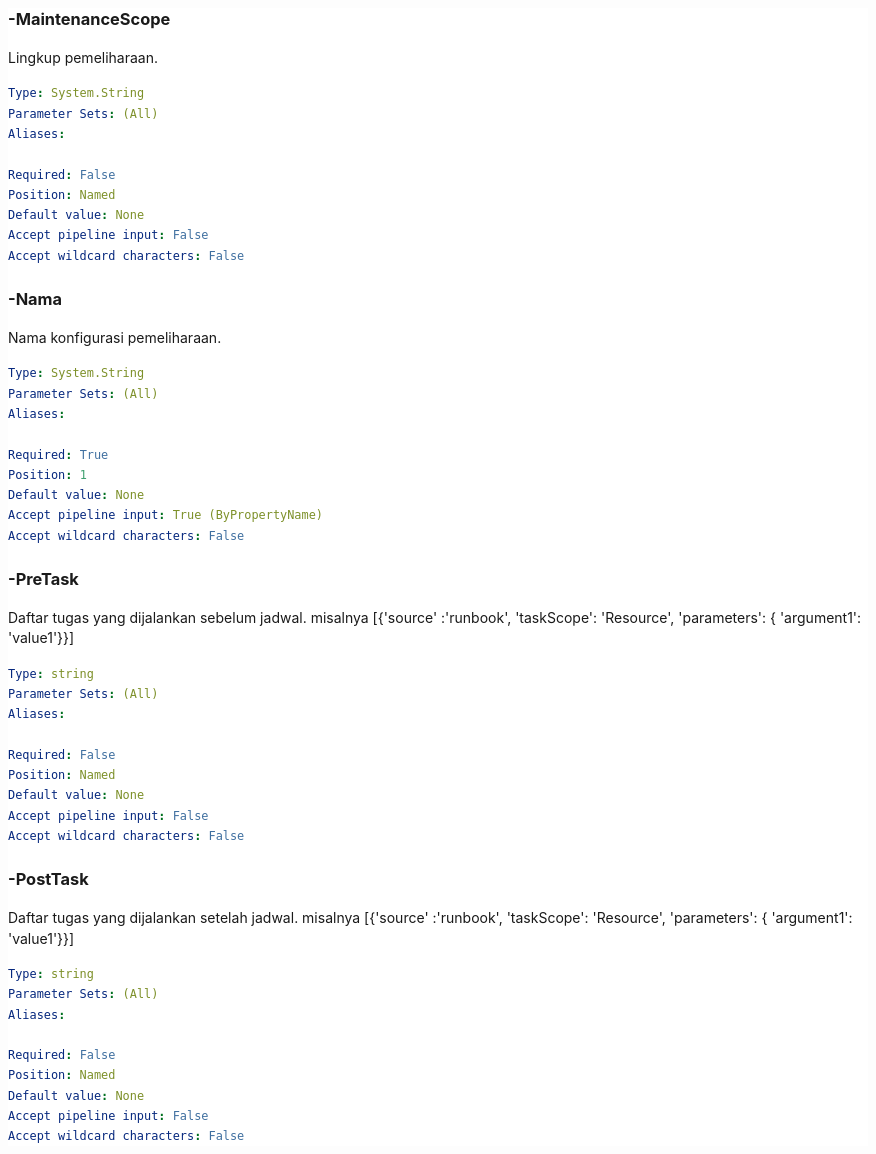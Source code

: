 ### -MaintenanceScope
Lingkup pemeliharaan.

```yaml
Type: System.String
Parameter Sets: (All)
Aliases:

Required: False
Position: Named
Default value: None
Accept pipeline input: False
Accept wildcard characters: False
```

### -Nama
Nama konfigurasi pemeliharaan.

```yaml
Type: System.String
Parameter Sets: (All)
Aliases:

Required: True
Position: 1
Default value: None
Accept pipeline input: True (ByPropertyName)
Accept wildcard characters: False
```

### -PreTask
Daftar tugas yang dijalankan sebelum jadwal. misalnya [{'source' :'runbook', 'taskScope': 'Resource', 'parameters': { 'argument1': 'value1'}}]

```yaml
Type: string
Parameter Sets: (All)
Aliases:

Required: False
Position: Named
Default value: None
Accept pipeline input: False
Accept wildcard characters: False
```

### -PostTask
Daftar tugas yang dijalankan setelah jadwal. misalnya [{'source' :'runbook', 'taskScope': 'Resource', 'parameters': { 'argument1': 'value1'}}]

```yaml
Type: string
Parameter Sets: (All)
Aliases:

Required: False
Position: Named
Default value: None
Accept pipeline input: False
Accept wildcard characters: False
```
